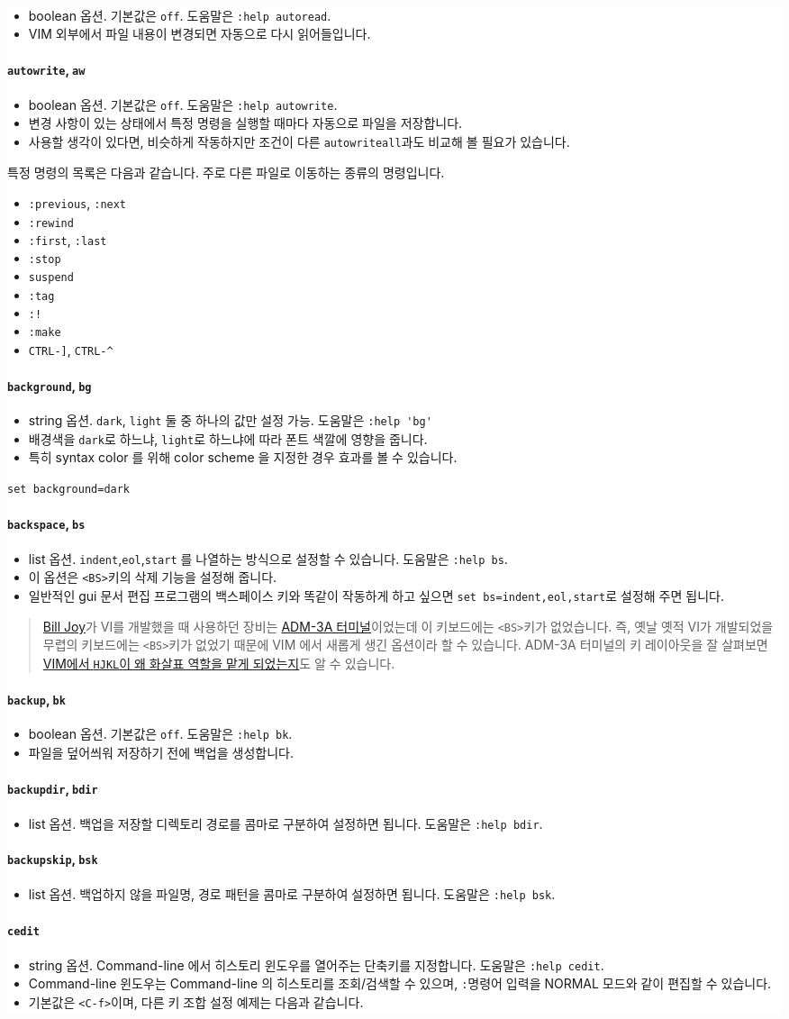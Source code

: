 * boolean 옵션. 기본값은 `off`. 도움말은 `:help autoread`.
* VIM 외부에서 파일 내용이 변경되면 자동으로 다시 읽어들입니다.

#### `autowrite`, `aw`

* boolean 옵션. 기본값은 `off`. 도움말은 `:help autowrite`.
* 변경 사항이 있는 상태에서 특정 명령을 실행할 때마다 자동으로 파일을 저장합니다.
* 사용할 생각이 있다면, 비슷하게 작동하지만 조건이 다른 `autowriteall`과도 비교해 볼 필요가 있습니다.

특정 명령의 목록은 다음과 같습니다. 주로 다른 파일로 이동하는 종류의 명령입니다.

* `:previous`, `:next`
* `:rewind`
* `:first`, `:last`
* `:stop`
* `suspend`
* `:tag`
* `:!`
* `:make`
* `CTRL-]`, `CTRL-^`

#### `background`, `bg`
* string 옵션. `dark`, `light` 둘 중 하나의 값만 설정 가능. 도움말은 `:help 'bg'`
* 배경색을 `dark`로 하느냐, `light`로 하느냐에 따라 폰트 색깔에 영향을 줍니다.
* 특히 syntax color 를 위해 color scheme 을 지정한 경우 효과를 볼 수 있습니다.

```viml
set background=dark
```

#### `backspace`, `bs`

* list 옵션. `indent`,`eol`,`start` 를 나열하는 방식으로 설정할 수 있습니다. 도움말은 `:help bs`.
* 이 옵션은 `<BS>`키의 삭제 기능을 설정해 줍니다.
* 일반적인 gui 문서 편집 프로그램의 백스페이스 키와 똑같이 작동하게 하고 싶으면 `set bs=indent,eol,start`로 설정해 주면 됩니다.

> [Bill Joy](https://en.wikipedia.org/wiki/Bill_Joy)가 VI를 개발했을 때 사용하던 장비는
[ADM-3A 터미널](https://en.wikipedia.org/wiki/ADM-3A)이었는데 이 키보드에는 `<BS>`키가 없었습니다.
즉, 옛날 옛적 VI가 개발되었을 무렵의 키보드에는 `<BS>`키가 없었기 때문에 VIM 에서 새롭게 생긴 옵션이라 할 수 있습니다.
ADM-3A 터미널의 키 레이아웃을 잘 살펴보면
[VIM에서 `HJKL`이 왜 화살표 역할을 맡게 되었는지](http://www.catonmat.net/blog/why-vim-uses-hjkl-as-arrow-keys/)도 알 수 있습니다.

#### `backup`, `bk`

* boolean 옵션. 기본값은 `off`. 도움말은 `:help bk`.
* 파일을 덮어씌워 저장하기 전에 백업을 생성합니다.

#### `backupdir`, `bdir`
* list 옵션. 백업을 저장할 디렉토리 경로를 콤마로 구분하여 설정하면 됩니다. 도움말은 `:help bdir`.

#### `backupskip`, `bsk`
* list 옵션. 백업하지 않을 파일명, 경로 패턴을 콤마로 구분하여 설정하면 됩니다. 도움말은 `:help bsk`.

#### `cedit`
* string 옵션. Command-line 에서 히스토리 윈도우를 열어주는 단축키를 지정합니다. 도움말은 `:help cedit`.
* Command-line 윈도우는 Command-line 의 히스토리를 조회/검색할 수 있으며, `:`명령어 입력을 NORMAL 모드와 같이 편집할 수 있습니다.
* 기본값은 `<C-f>`이며, 다른 키 조합 설정 예제는 다음과 같습니다.

